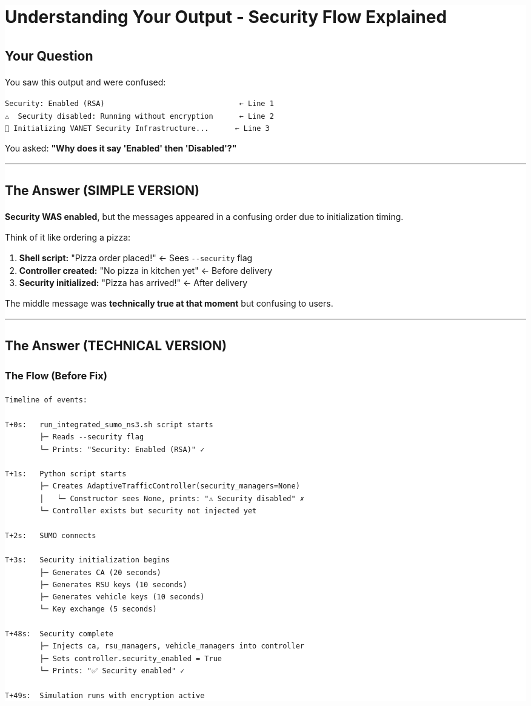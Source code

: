# Understanding Your Output - Security Flow Explained

## Your Question

You saw this output and were confused:
```
Security: Enabled (RSA)                               ← Line 1
⚠️  Security disabled: Running without encryption      ← Line 2
🔐 Initializing VANET Security Infrastructure...      ← Line 3
```

You asked: **"Why does it say 'Enabled' then 'Disabled'?"**

---

## The Answer (SIMPLE VERSION)

**Security WAS enabled**, but the messages appeared in a confusing order due to initialization timing.

Think of it like ordering a pizza:
1. **Shell script:** "Pizza order placed!" ← Sees `--security` flag
2. **Controller created:** "No pizza in kitchen yet" ← Before delivery
3. **Security initialized:** "Pizza has arrived!" ← After delivery

The middle message was **technically true at that moment** but confusing to users.

---

## The Answer (TECHNICAL VERSION)

### The Flow (Before Fix)

```
Timeline of events:

T+0s:   run_integrated_sumo_ns3.sh script starts
        ├─ Reads --security flag
        └─ Prints: "Security: Enabled (RSA)" ✓

T+1s:   Python script starts
        ├─ Creates AdaptiveTrafficController(security_managers=None)
        │   └─ Constructor sees None, prints: "⚠️ Security disabled" ✗
        └─ Controller exists but security not injected yet

T+2s:   SUMO connects

T+3s:   Security initialization begins
        ├─ Generates CA (20 seconds)
        ├─ Generates RSU keys (10 seconds)
        ├─ Generates vehicle keys (10 seconds)
        └─ Key exchange (5 seconds)

T+48s:  Security complete
        ├─ Injects ca, rsu_managers, vehicle_managers into controller
        ├─ Sets controller.security_enabled = True
        └─ Prints: "✅ Security enabled" ✓

T+49s:  Simulation runs with encryption active
```

